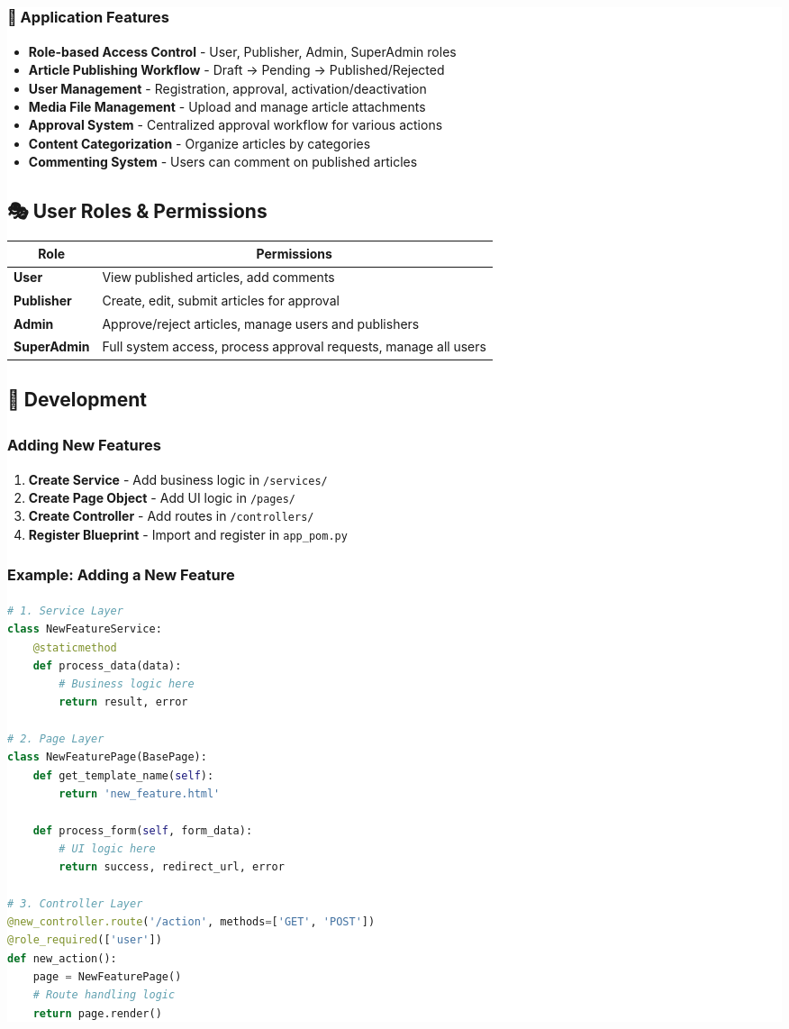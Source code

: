 ### 🔄 Application Features

- **Role-based Access Control** - User, Publisher, Admin, SuperAdmin roles
- **Article Publishing Workflow** - Draft → Pending → Published/Rejected
- **User Management** - Registration, approval, activation/deactivation
- **Media File Management** - Upload and manage article attachments
- **Approval System** - Centralized approval workflow for various actions
- **Content Categorization** - Organize articles by categories
- **Commenting System** - Users can comment on published articles

## 🎭 User Roles & Permissions

| Role | Permissions |
|------|-------------|
| **User** | View published articles, add comments |
| **Publisher** | Create, edit, submit articles for approval |
| **Admin** | Approve/reject articles, manage users and publishers |
| **SuperAdmin** | Full system access, process approval requests, manage all users |

## 🔧 Development

### Adding New Features

1. **Create Service** - Add business logic in `/services/`
2. **Create Page Object** - Add UI logic in `/pages/`
3. **Create Controller** - Add routes in `/controllers/`
4. **Register Blueprint** - Import and register in `app_pom.py`

### Example: Adding a New Feature

```python
# 1. Service Layer
class NewFeatureService:
    @staticmethod
    def process_data(data):
        # Business logic here
        return result, error

# 2. Page Layer  
class NewFeaturePage(BasePage):
    def get_template_name(self):
        return 'new_feature.html'
    
    def process_form(self, form_data):
        # UI logic here
        return success, redirect_url, error

# 3. Controller Layer
@new_controller.route('/action', methods=['GET', 'POST'])
@role_required(['user'])
def new_action():
    page = NewFeaturePage()
    # Route handling logic
    return page.render()
```
